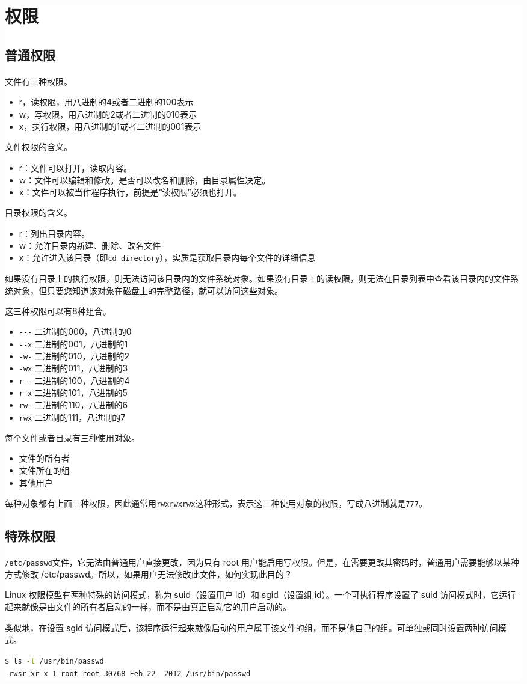 # 权限

## 普通权限

文件有三种权限。

- r，读权限，用八进制的4或者二进制的100表示
- w，写权限，用八进制的2或者二进制的010表示
- x，执行权限，用八进制的1或者二进制的001表示

文件权限的含义。

- r：文件可以打开，读取内容。
- w：文件可以编辑和修改。是否可以改名和删除，由目录属性决定。
- x：文件可以被当作程序执行，前提是“读权限”必须也打开。

目录权限的含义。

- r：列出目录内容。
- w：允许目录内新建、删除、改名文件
- x：允许进入该目录（即`cd directory`），实质是获取目录内每个文件的详细信息

如果没有目录上的执行权限，则无法访问该目录内的文件系统对象。如果没有目录上的读权限，则无法在目录列表中查看该目录内的文件系统对象，但只要您知道该对象在磁盘上的完整路径，就可以访问这些对象。

这三种权限可以有8种组合。

- `---` 二进制的000，八进制的0
- `--x` 二进制的001，八进制的1
- `-w-` 二进制的010，八进制的2
- `-wx` 二进制的011，八进制的3
- `r--` 二进制的100，八进制的4
- `r-x` 二进制的101，八进制的5
- `rw-` 二进制的110，八进制的6
- `rwx` 二进制的111，八进制的7

每个文件或者目录有三种使用对象。

- 文件的所有者
- 文件所在的组
- 其他用户

每种对象都有上面三种权限，因此通常用`rwxrwxrwx`这种形式，表示这三种使用对象的权限，写成八进制就是`777`。

## 特殊权限

`/etc/passwd`文件，它无法由普通用户直接更改，因为只有 root 用户能启用写权限。但是，在需要更改其密码时，普通用户需要能够以某种方式修改 /etc/passwd。所以，如果用户无法修改此文件，如何实现此目的？

Linux 权限模型有两种特殊的访问模式，称为 suid（设置用户 id）和 sgid（设置组 id）。一个可执行程序设置了 suid 访问模式时，它运行起来就像是由文件的所有者启动的一样，而不是由真正启动它的用户启动的。

类似地，在设置 sgid 访问模式后，该程序运行起来就像启动的用户属于该文件的组，而不是他自己的组。可单独或同时设置两种访问模式。

```bash
$ ls -l /usr/bin/passwd
-rwsr-xr-x 1 root root 30768 Feb 22  2012 /usr/bin/passwd
```

